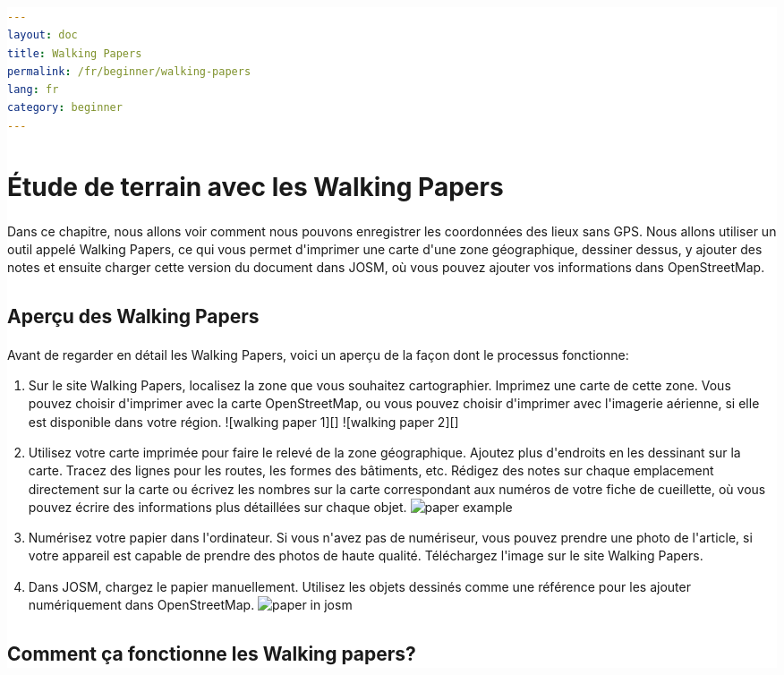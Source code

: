 ```yaml
---
layout: doc
title: Walking Papers
permalink: /fr/beginner/walking-papers
lang: fr
category: beginner
---
```


Étude de terrain avec les  Walking Papers
=============================

Dans ce chapitre, nous allons voir comment nous pouvons enregistrer les
coordonnées des lieux sans GPS. Nous allons utiliser un outil appelé Walking Papers, 
ce qui vous permet d'imprimer une carte d'une zone géographique, dessiner dessus, y
ajouter des notes et ensuite charger cette version du document dans JOSM, où vous pouvez
ajouter vos informations dans OpenStreetMap. 


Aperçu des Walking Papers
--------------------------

Avant de regarder en détail les Walking Papers, voici un aperçu de la façon dont le processus fonctionne:

1. Sur le site Walking Papers, localisez la zone que vous souhaitez cartographier. Imprimez une carte de cette zone. Vous pouvez choisir d'imprimer avec la carte OpenStreetMap, ou vous pouvez choisir d'imprimer avec l'imagerie aérienne, si elle est disponible dans votre région.
![walking paper 1][]
![walking paper 2][]

2. Utilisez votre carte imprimée pour faire le relevé de la zone géographique.
Ajoutez plus d'endroits en les dessinant sur ​​la carte.
Tracez des lignes pour les routes, les formes des bâtiments, etc. 
Rédigez des notes sur chaque emplacement directement sur la carte ou
écrivez les nombres sur la carte correspondant aux numéros de votre
fiche de cueillette, où vous pouvez écrire des informations plus
détaillées sur chaque objet. 
![paper example][]

3. Numérisez votre papier dans l'ordinateur. Si vous n'avez pas de numériseur,
vous pouvez prendre une photo de l'article, si votre appareil est capable
de prendre des photos de haute qualité. Téléchargez l'image sur le site Walking Papers.

4. Dans JOSM, chargez le papier manuellement. Utilisez les objets dessinés comme
une référence pour les ajouter numériquement dans OpenStreetMap. 
![paper in josm][]


Comment ça fonctionne les Walking papers?
-----------------------------


[paper site 1]: {{site.baseurl}}/images/paper_site1_en.png
[paper site 2]: {{site.baseurl}}/images/paper_site2_en.png
[paper example]: {{site.baseurl}}/images/paper_example_en.png
[paper in josm]: {{site.baseurl}}/images/paper_in_josm_en.png
[paper QR code]: {{site.baseurl}}/images/paper_qrc_en.png
[paper create map]: {{site.baseurl}}/images/paper_create_map_en.png
[paper prepare print]: {{site.baseurl}}/images/paper_prepare_print_en.png
[paper exmaple 2]: {{site.baseurl}}/images/paper_example2_en.png
[paper upload 1]: {{site.baseurl}}/images/paper_upload_en.png
[paper upload 2]: {{site.baseurl}}/images/paper_upload2_en.png
[paper scanned]: {{site.baseurl}}/images/paper_scanned_en.png